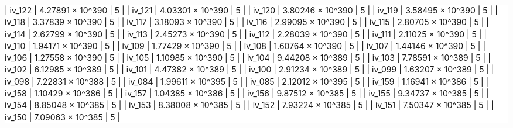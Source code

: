 | iv_122 | 4.27891 × 10^390 | 5 |
| iv_121 | 4.03301 × 10^390 | 5 |
| iv_120 | 3.80246 × 10^390 | 5 |
| iv_119 | 3.58495 × 10^390 | 5 |
| iv_118 | 3.37839 × 10^390 | 5 |
| iv_117 | 3.18093 × 10^390 | 5 |
| iv_116 | 2.99095 × 10^390 | 5 |
| iv_115 | 2.80705 × 10^390 | 5 |
| iv_114 | 2.62799 × 10^390 | 5 |
| iv_113 | 2.45273 × 10^390 | 5 |
| iv_112 | 2.28039 × 10^390 | 5 |
| iv_111 | 2.11025 × 10^390 | 5 |
| iv_110 | 1.94171 × 10^390 | 5 |
| iv_109 | 1.77429 × 10^390 | 5 |
| iv_108 | 1.60764 × 10^390 | 5 |
| iv_107 | 1.44146 × 10^390 | 5 |
| iv_106 | 1.27558 × 10^390 | 5 |
| iv_105 | 1.10985 × 10^390 | 5 |
| iv_104 | 9.44208 × 10^389 | 5 |
| iv_103 | 7.78591 × 10^389 | 5 |
| iv_102 | 6.12985 × 10^389 | 5 |
| iv_101 | 4.47382 × 10^389 | 5 |
| iv_100 | 2.91234 × 10^389 | 5 |
| iv_099 | 1.63207 × 10^389 | 5 |
| iv_098 | 7.22831 × 10^388 | 5 |
| iv_084 | 1.99611 × 10^395 | 5 |
| iv_085 | 2.12012 × 10^395 | 5 |
| iv_159 | 1.16941 × 10^386 | 5 |
| iv_158 | 1.10429 × 10^386 | 5 |
| iv_157 | 1.04385 × 10^386 | 5 |
| iv_156 | 9.87512 × 10^385 | 5 |
| iv_155 | 9.34737 × 10^385 | 5 |
| iv_154 | 8.85048 × 10^385 | 5 |
| iv_153 | 8.38008 × 10^385 | 5 |
| iv_152 | 7.93224 × 10^385 | 5 |
| iv_151 | 7.50347 × 10^385 | 5 |
| iv_150 | 7.09063 × 10^385 | 5 |